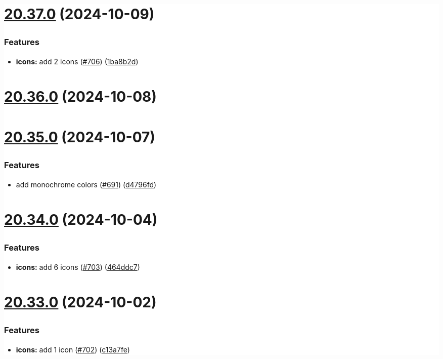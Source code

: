 

<a name="20.37.0"></a>
# [20.37.0](https://github.com/core-ds/ui-primitives/compare/v20.36.0...v20.37.0) (2024-10-09)


### Features

* **icons:** add 2 icons ([#706](https://github.com/core-ds/ui-primitives/issues/706)) ([1ba8b2d](https://github.com/core-ds/ui-primitives/commit/1ba8b2d))



<a name="20.36.0"></a>
# [20.36.0](https://github.com/core-ds/ui-primitives/compare/v20.35.0...v20.36.0) (2024-10-08)



<a name="20.35.0"></a>
# [20.35.0](https://github.com/core-ds/ui-primitives/compare/v20.34.0...v20.35.0) (2024-10-07)


### Features

* add monochrome colors ([#691](https://github.com/core-ds/ui-primitives/issues/691)) ([d4796fd](https://github.com/core-ds/ui-primitives/commit/d4796fd))



<a name="20.34.0"></a>
# [20.34.0](https://github.com/core-ds/ui-primitives/compare/v20.33.0...v20.34.0) (2024-10-04)


### Features

* **icons:** add 6 icons ([#703](https://github.com/core-ds/ui-primitives/issues/703)) ([464ddc7](https://github.com/core-ds/ui-primitives/commit/464ddc7))



<a name="20.33.0"></a>
# [20.33.0](https://github.com/core-ds/ui-primitives/compare/v20.32.0...v20.33.0) (2024-10-02)


### Features

* **icons:** add 1 icon ([#702](https://github.com/core-ds/ui-primitives/issues/702)) ([c13a7fe](https://github.com/core-ds/ui-primitives/commit/c13a7fe))
